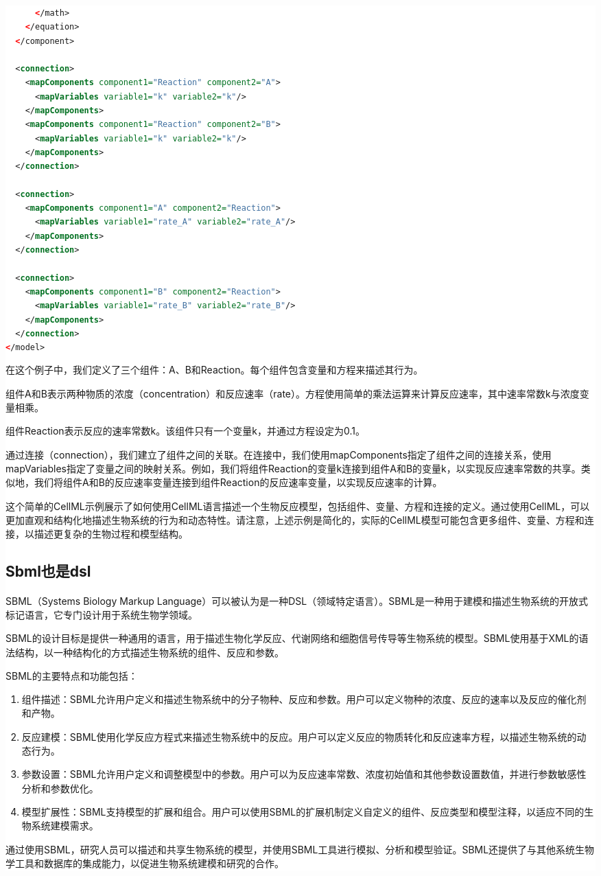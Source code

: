 ```xml
      </math>
    </equation>
  </component>
  
  <connection>
    <mapComponents component1="Reaction" component2="A">
      <mapVariables variable1="k" variable2="k"/>
    </mapComponents>
    <mapComponents component1="Reaction" component2="B">
      <mapVariables variable1="k" variable2="k"/>
    </mapComponents>
  </connection>
  
  <connection>
    <mapComponents component1="A" component2="Reaction">
      <mapVariables variable1="rate_A" variable2="rate_A"/>
    </mapComponents>
  </connection>
  
  <connection>
    <mapComponents component1="B" component2="Reaction">
      <mapVariables variable1="rate_B" variable2="rate_B"/>
    </mapComponents>
  </connection>
</model>
```

在这个例子中，我们定义了三个组件：A、B和Reaction。每个组件包含变量和方程来描述其行为。

组件A和B表示两种物质的浓度（concentration）和反应速率（rate）。方程使用简单的乘法运算来计算反应速率，其中速率常数k与浓度变量相乘。

组件Reaction表示反应的速率常数k。该组件只有一个变量k，并通过方程设定为0.1。

通过连接（connection），我们建立了组件之间的关联。在连接中，我们使用mapComponents指定了组件之间的连接关系，使用mapVariables指定了变量之间的映射关系。例如，我们将组件Reaction的变量k连接到组件A和B的变量k，以实现反应速率常数的共享。类似地，我们将组件A和B的反应速率变量连接到组件Reaction的反应速率变量，以实现反应速率的计算。

这个简单的CellML示例展示了如何使用CellML语言描述一个生物反应模型，包括组件、变量、方程和连接的定义。通过使用CellML，可以更加直观和结构化地描述生物系统的行为和动态特性。请注意，上述示例是简化的，实际的CellML模型可能包含更多组件、变量、方程和连接，以描述更复杂的生物过程和模型结构。

## Sbml也是dsl

SBML（Systems Biology Markup Language）可以被认为是一种DSL（领域特定语言）。SBML是一种用于建模和描述生物系统的开放式标记语言，它专门设计用于系统生物学领域。

SBML的设计目标是提供一种通用的语言，用于描述生物化学反应、代谢网络和细胞信号传导等生物系统的模型。SBML使用基于XML的语法结构，以一种结构化的方式描述生物系统的组件、反应和参数。

SBML的主要特点和功能包括：

1. 组件描述：SBML允许用户定义和描述生物系统中的分子物种、反应和参数。用户可以定义物种的浓度、反应的速率以及反应的催化剂和产物。

2. 反应建模：SBML使用化学反应方程式来描述生物系统中的反应。用户可以定义反应的物质转化和反应速率方程，以描述生物系统的动态行为。

3. 参数设置：SBML允许用户定义和调整模型中的参数。用户可以为反应速率常数、浓度初始值和其他参数设置数值，并进行参数敏感性分析和参数优化。

4. 模型扩展性：SBML支持模型的扩展和组合。用户可以使用SBML的扩展机制定义自定义的组件、反应类型和模型注释，以适应不同的生物系统建模需求。

通过使用SBML，研究人员可以描述和共享生物系统的模型，并使用SBML工具进行模拟、分析和模型验证。SBML还提供了与其他系统生物学工具和数据库的集成能力，以促进生物系统建模和研究的合作。
